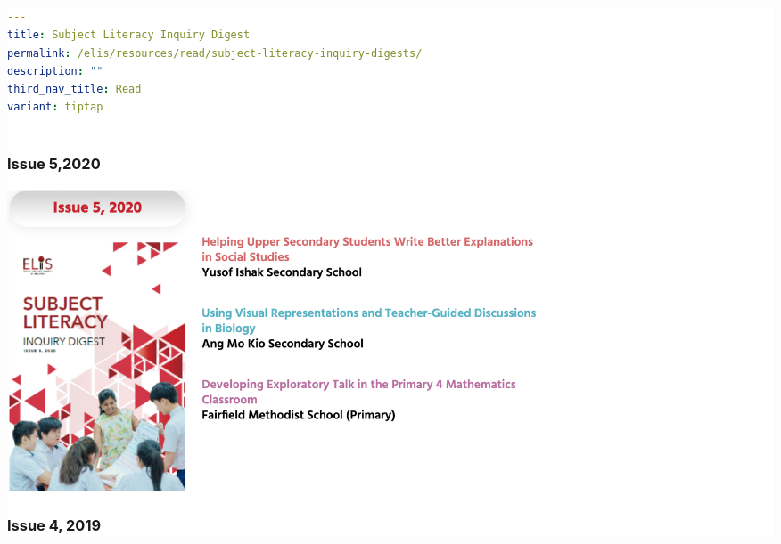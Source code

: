 ```yaml
---
title: Subject Literacy Inquiry Digest
permalink: /elis/resources/read/subject-literacy-inquiry-digests/
description: ""
third_nav_title: Read
variant: tiptap
---
```

### Issue 5,2020

<p><a href="/files/elis-sl-inquiry-digest-issue-5_final.pdf">
<img src="/images/issue%205.png" alt="Issue 5" style="width:70%">
</a></p>


### Issue 4, 2019

<p><a href="/files/sl-digest-issue-4-2019.pdf">